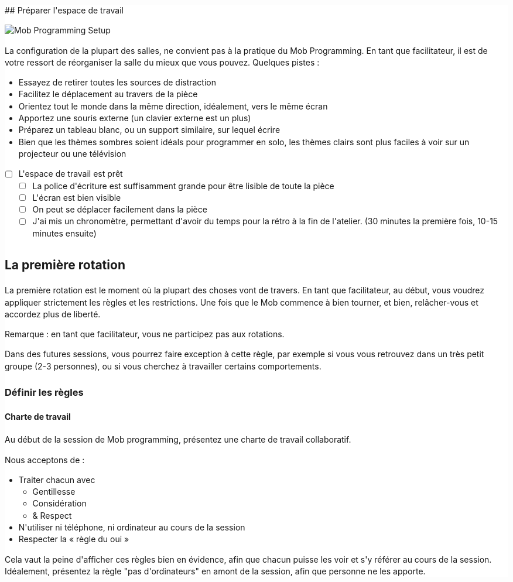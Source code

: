 <div class="page-break"></div>
## Préparer l'espace de travail

![Mob Programming Setup](images/MobProgrammingSetup.png)

La configuration de la plupart des salles, ne convient pas à la pratique du Mob Programming. 
En tant que facilitateur, il est de votre ressort de réorganiser la salle du mieux que vous pouvez. 
Quelques pistes :

* Essayez de retirer toutes les sources de distraction
* Facilitez le déplacement au travers de la pièce
* Orientez tout le monde dans la même direction, idéalement, vers le même écran
* Apportez une souris externe (un clavier externe est un plus) 
* Préparez un tableau blanc, ou un support similaire, sur lequel écrire
* Bien que les thèmes sombres soient idéals pour programmer en solo, les thèmes clairs sont plus faciles à voir sur un projecteur ou une télévision


 * [ ] L'espace de travail est prêt
   * [ ] La police d'écriture est suffisamment grande pour être lisible de toute la pièce
   * [ ] L'écran est bien visible
   * [ ] On peut se déplacer facilement dans la pièce
   * [ ] J'ai mis un chronomètre, permettant d'avoir du temps pour la rétro à la fin de l'atelier. 
    (30 minutes la première fois, 10-15 minutes ensuite) 

## La première rotation

La première rotation est le moment où la plupart des choses vont de travers. 
En tant que facilitateur, au début, vous voudrez appliquer strictement les règles et les restrictions.
Une fois que le Mob commence à bien tourner, et bien, relâcher-vous et accordez plus de liberté. 

Remarque : en tant que facilitateur, vous ne participez pas aux rotations. 

Dans des futures sessions, vous pourrez faire exception à cette règle, par exemple si vous vous retrouvez dans un très petit groupe (2-3 personnes), ou si vous cherchez à travailler certains comportements. 

### Définir les règles

#### Charte de travail

Au début de la session de Mob programming, présentez une charte de travail collaboratif. 

Nous acceptons de :

 * Traiter chacun avec
    * Gentillesse
    * Considération
    * & Respect
 * N'utiliser ni téléphone, ni ordinateur au cours de la session
 * Respecter la « règle du oui »

Cela vaut la peine d'afficher ces règles bien en évidence, afin que chacun puisse les voir et s'y référer au cours de la session. 
Idéalement, présentez la règle "pas d'ordinateurs" en amont de la session, afin que personne ne les apporte. 
